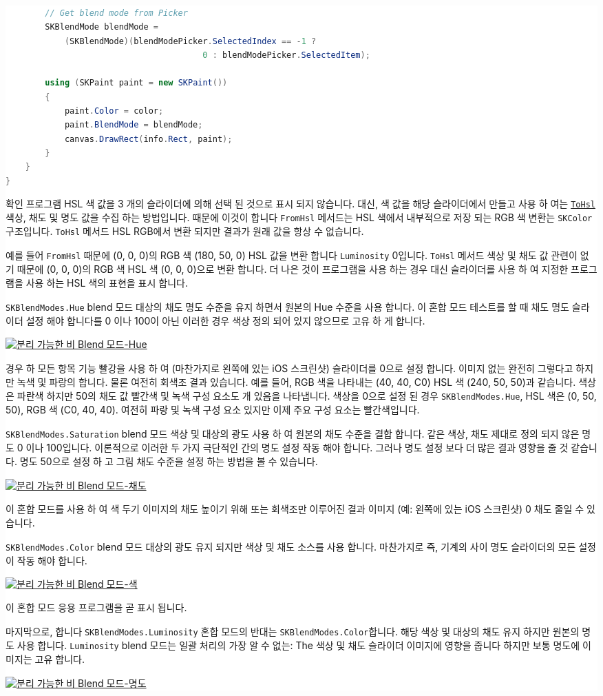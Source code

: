 ```csharp
        // Get blend mode from Picker
        SKBlendMode blendMode =
            (SKBlendMode)(blendModePicker.SelectedIndex == -1 ?
                                        0 : blendModePicker.SelectedItem);

        using (SKPaint paint = new SKPaint())
        {
            paint.Color = color;
            paint.BlendMode = blendMode;
            canvas.DrawRect(info.Rect, paint);
        }
    }
}
```

확인 프로그램 HSL 색 값을 3 개의 슬라이더에 의해 선택 된 것으로 표시 되지 않습니다. 대신, 색 값을 해당 슬라이더에서 만들고 사용 하 여는 [ `ToHsl` ](xref:SkiaSharp.SKColor.ToHsl*) 색상, 채도 및 명도 값을 수집 하는 방법입니다. 때문에 이것이 합니다 `FromHsl` 메서드는 HSL 색에서 내부적으로 저장 되는 RGB 색 변환는 `SKColor` 구조입니다. `ToHsl` 메서드 HSL RGB에서 변환 되지만 결과가 원래 값을 항상 수 없습니다. 

예를 들어 `FromHsl` 때문에 (0, 0, 0)의 RGB 색 (180, 50, 0) HSL 값을 변환 합니다 `Luminosity` 0입니다. `ToHsl` 메서드 색상 및 채도 값 관련이 없기 때문에 (0, 0, 0)의 RGB 색 HSL 색 (0, 0, 0)으로 변환 합니다. 더 나은 것이 프로그램을 사용 하는 경우 대신 슬라이더를 사용 하 여 지정한 프로그램을 사용 하는 HSL 색의 표현을 표시 합니다.

`SKBlendModes.Hue` blend 모드 대상의 채도 명도 수준을 유지 하면서 원본의 Hue 수준을 사용 합니다. 이 혼합 모드 테스트를 할 때 채도 명도 슬라이더 설정 해야 합니다를 0 이나 100이 아닌 이러한 경우 색상 정의 되어 있지 않으므로 고유 하 게 합니다.

[![분리 가능한 비 Blend 모드-Hue](non-separable-images/NonSeparableBlendModes-Hue.png "Hue 분리 되지 않은 혼합 모드")](non-separable-images/NonSeparableBlendModes-Hue-Large.png#lightbox)

경우 하 모든 항목 기능 빨강을 사용 하 여 (마찬가지로 왼쪽에 있는 iOS 스크린샷) 슬라이더를 0으로 설정 합니다. 이미지 없는 완전히 그렇다고 하지만 녹색 및 파랑의 합니다. 물론 여전히 회색조 결과 있습니다. 예를 들어, RGB 색을 나타내는 (40, 40, C0) HSL 색 (240, 50, 50)과 같습니다. 색상은 파란색 하지만 50의 채도 값 빨간색 및 녹색 구성 요소도 개 있음을 나타냅니다. 색상을 0으로 설정 된 경우 `SKBlendModes.Hue`, HSL 색은 (0, 50, 50), RGB 색 (C0, 40, 40). 여전히 파랑 및 녹색 구성 요소 있지만 이제 주요 구성 요소는 빨간색입니다.

`SKBlendModes.Saturation` blend 모드 색상 및 대상의 광도 사용 하 여 원본의 채도 수준을 결합 합니다. 같은 색상, 채도 제대로 정의 되지 않은 명도 0 이나 100입니다. 이론적으로 이러한 두 가지 극단적인 간의 명도 설정 작동 해야 합니다. 그러나 명도 설정 보다 더 많은 결과 영향을 줄 것 같습니다. 명도 50으로 설정 하 고 그림 채도 수준을 설정 하는 방법을 볼 수 있습니다.

[![분리 가능한 비 Blend 모드-채도](non-separable-images/NonSeparableBlendModes-Saturation.png "채도 분리 되지 않은 혼합 모드")](non-separable-images/NonSeparableBlendModes-Saturation-Large.png#lightbox)

이 혼합 모드를 사용 하 여 색 두기 이미지의 채도 높이기 위해 또는 회색조만 이루어진 결과 이미지 (예: 왼쪽에 있는 iOS 스크린샷) 0 채도 줄일 수 있습니다.

`SKBlendModes.Color` blend 모드 대상의 광도 유지 되지만 색상 및 채도 소스를 사용 합니다. 마찬가지로 즉, 기계의 사이 명도 슬라이더의 모든 설정이 작동 해야 합니다. 

[![분리 가능한 비 Blend 모드-색](non-separable-images/NonSeparableBlendModes-Color.png "분리 되지 않은 혼합 모드-색")](non-separable-images/NonSeparableBlendModes-Color-Large.png#lightbox)

이 혼합 모드 응용 프로그램을 곧 표시 됩니다.

마지막으로, 합니다 `SKBlendModes.Luminosity` 혼합 모드의 반대는 `SKBlendModes.Color`합니다. 해당 색상 및 대상의 채도 유지 하지만 원본의 명도 사용 합니다. `Luminosity` blend 모드는 일괄 처리의 가장 알 수 없는: The 색상 및 채도 슬라이더 이미지에 영향을 줍니다 하지만 보통 명도에 이미지는 고유 합니다.

[![분리 가능한 비 Blend 모드-명도](non-separable-images/NonSeparableBlendModes-Luminosity.png "명도 분리 되지 않은 혼합 모드")](non-separable-images/NonSeparableBlendModes-Luminosity-Large.png#lightbox)
